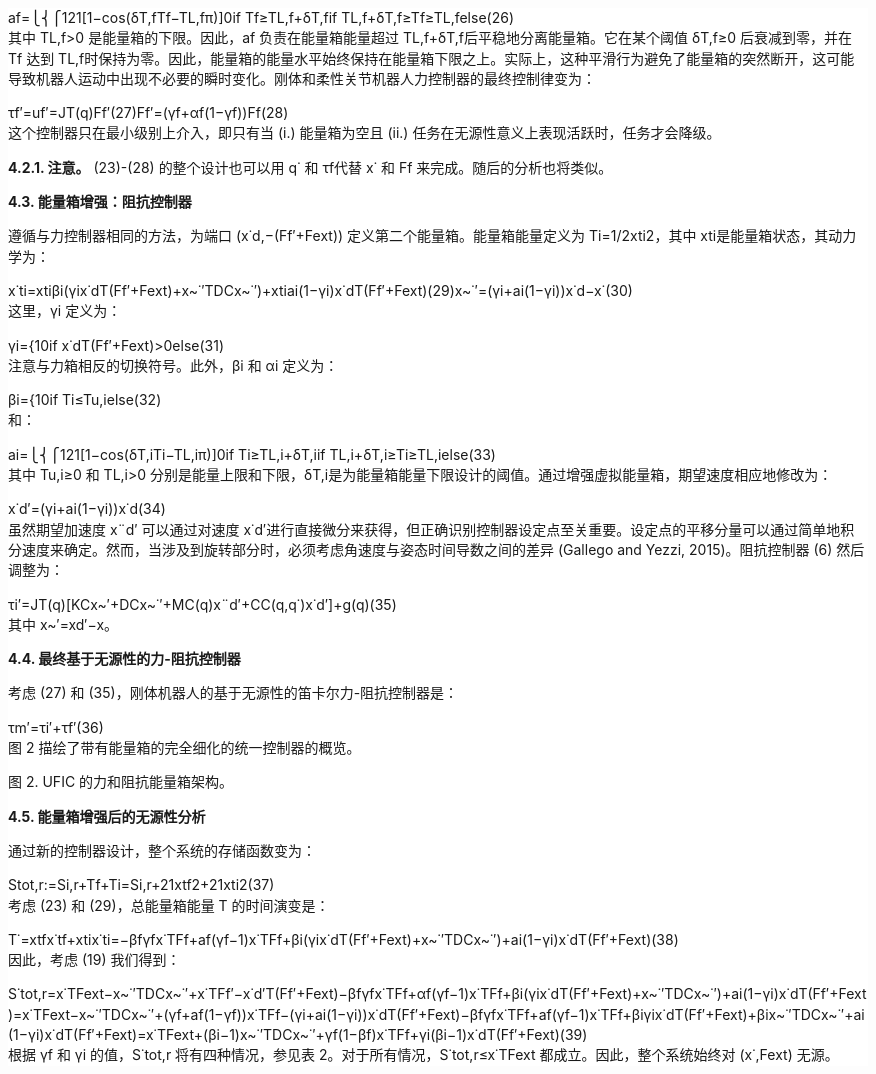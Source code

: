 af​=⎩⎨⎧​121​\[1−cos(δT,f​Tf​−TL,f​​π)\]0​if Tf​≥TL,f​+δT,f​if TL,f​+δT,f​≥Tf​≥TL,f​else​(26)  
其中 TL,f​\>0 是能量箱的下限。因此，af​ 负责在能量箱能量超过 TL,f​+δT,f​ 后平稳地分离能量箱。它在某个阈值 δT,f​≥0 后衰减到零，并在 Tf​ 达到 TL,f​ 时保持为零。因此，能量箱的能量水平始终保持在能量箱下限之上。实际上，这种平滑行为避免了能量箱的突然断开，这可能导致机器人运动中出现不必要的瞬时变化。刚体和柔性关节机器人力控制器的最终控制律变为：

τf′​=uf′​=JT(q)Ff′​(27)Ff′​=(γf​+αf​(1−γf​))Ff​(28)  
这个控制器只在最小级别上介入，即只有当 (i.) 能量箱为空且 (ii.) 任务在无源性意义上表现活跃时，任务才会降级。

**4.2.1. 注意。** (23)-(28) 的整个设计也可以用 q˙​ 和 τf​ 代替 x˙ 和 Ff​ 来完成。随后的分析也将类似。

**4.3. 能量箱增强：阻抗控制器**

遵循与力控制器相同的方法，为端口 (x˙d,−(Ff′​+Fext)) 定义第二个能量箱。能量箱能量定义为 Ti​=1/2xti2​，其中 xti​ 是能量箱状态，其动力学为：

x˙ti​=xti​βi​​(γi​x˙dT​(Ff′​+Fext​)+x\~˙′TDC​x\~˙′)+xti​ai​​(1−γi​)x˙dT​(Ff′​+Fext​)(29)x\~˙′=(γi​+ai​(1−γi​))x˙d​−x˙(30)  
这里，γi​ 定义为：

γi​={10​if x˙dT​(Ff′​+Fext​)\>0else​(31)  
注意与力箱相反的切换符号。此外，βi​ 和 αi​ 定义为：

βi​={10​if Ti​≤Tu,ielse​(32)  
和：

ai​=⎩⎨⎧​121​\[1−cos(δT,i​Ti​−TL,i​​π)\]0​if Ti​≥TL,i​+δT,i​if TL,i​+δT,i​≥Ti​≥TL,i​else​(33)  
其中 Tu,i≥0 和 TL,i​\>0 分别是能量上限和下限，δT,i​ 是为能量箱能量下限设计的阈值。通过增强虚拟能量箱，期望速度相应地修改为：

x˙d′​=(γi​+ai​(1−γi​))x˙d​(34)  
虽然期望加速度 x¨d′​ 可以通过对速度 x˙d′​ 进行直接微分来获得，但正确识别控制器设定点至关重要。设定点的平移分量可以通过简单地积分速度来确定。然而，当涉及到旋转部分时，必须考虑角速度与姿态时间导数之间的差异 (Gallego and Yezzi, 2015)。阻抗控制器 (6) 然后调整为：

τi′​=JT(q)\[KC​x\~′+DC​x\~˙′+MC​(q)x¨d′​+CC​(q,q˙​)x˙d′​\]+g(q)(35)  
其中 x\~′=xd′​−x。

**4.4. 最终基于无源性的力-阻抗控制器**

考虑 (27) 和 (35)，刚体机器人的基于无源性的笛卡尔力-阻抗控制器是：

τm′​=τi′​+τf′​(36)  
图 2 描绘了带有能量箱的完全细化的统一控制器的概览。

图 2\. UFIC 的力和阻抗能量箱架构。

**4.5. 能量箱增强后的无源性分析**

通过新的控制器设计，整个系统的存储函数变为：

Stot,r​:=Si,r​+Tf​+Ti​=Si,r​+21​xtf2​+21​xti2​(37)  
考虑 (23) 和 (29)，总能量箱能量 T 的时间演变是：

T˙=xtf​x˙tf​+xti​x˙ti​=−βf​γf​x˙TFf​+af​(γf​−1)x˙TFf​+βi​(γi​x˙dT​(Ff′​+Fext​)+x\~˙′TDC​x\~˙′)+ai​(1−γi​)x˙dT​(Ff′​+Fext​)(38)  
因此，考虑 (19) 我们得到：

S˙tot,r​=x˙TFext​−x\~˙′TDC​x\~˙′+x˙TFf′​−x˙d′T​(Ff′​+Fext​)−βf​γf​x˙TFf​+αf​(γf​−1)x˙TFf​+βi​(γi​x˙dT​(Ff′​+Fext​)+x\~˙′TDC​x\~˙′)+ai​(1−γi​)x˙dT​(Ff′​+Fext​)=x˙TFext​−x\~˙′TDC​x\~˙′+(γf​+af​(1−γf​))x˙TFf​−(γi​+ai​(1−γi​))x˙dT​(Ff′​+Fext​)−βf​γf​x˙TFf​+af​(γf​−1)x˙TFf​+βi​γi​x˙dT​(Ff′​+Fext​)+βi​x\~˙′TDC​x\~˙′+ai​(1−γi​)x˙dT​(Ff′​+Fext​)=x˙TFext​+(βi​−1)x\~˙′TDC​x\~˙′+γf​(1−βf​)x˙TFf​+γi​(βi​−1)x˙dT​(Ff′​+Fext​)(39)  
根据 γf​ 和 γi​ 的值，S˙tot,r​ 将有四种情况，参见表 2。对于所有情况，S˙tot,r≤x˙TFext 都成立。因此，整个系统始终对 (x˙,Fext​) 无源。
